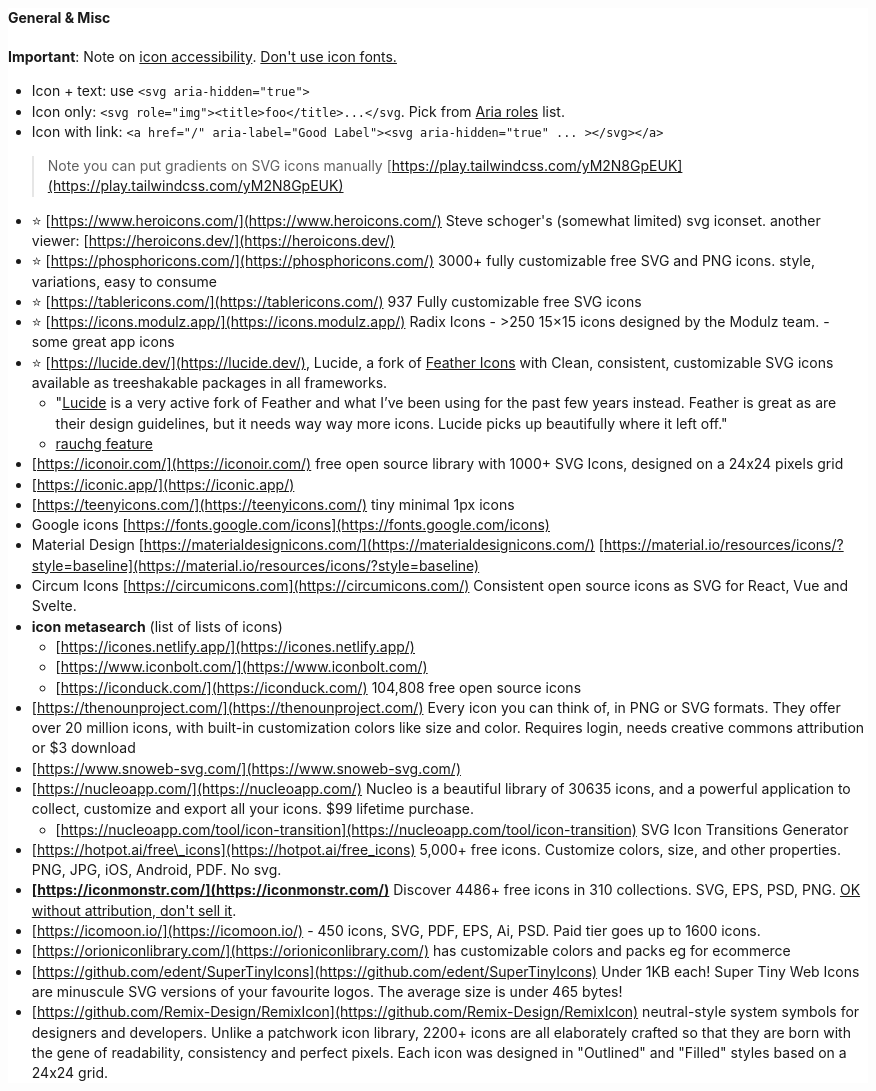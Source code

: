 #### General & Misc

[](https://github.com/swyxio/spark-joy?screenshot=true#general--misc)

**Important**: Note on [icon accessibility](https://css-tricks.com/accessible-svg-icons/). [Don't use icon fonts.](https://www.irigoyen.dev/blog/2021/02/17/stop-using-icon-fonts/)

*   Icon + text: use `<svg aria-hidden="true">`
*   Icon only: `<svg role="img"><title>foo</title>...</svg`. Pick from [Aria roles](https://developer.mozilla.org/en-US/docs/Web/Accessibility/ARIA/Roles) list.
*   Icon with link: `<a href="/" aria-label="Good Label"><svg aria-hidden="true" ... ></svg></a>`

> Note you can put gradients on SVG icons manually [https://play.tailwindcss.com/yM2N8GpEUK](https://play.tailwindcss.com/yM2N8GpEUK)

*   ⭐ [https://www.heroicons.com/](https://www.heroicons.com/) Steve schoger's (somewhat limited) svg iconset. another viewer: [https://heroicons.dev/](https://heroicons.dev/)
*   ⭐ [https://phosphoricons.com/](https://phosphoricons.com/) 3000+ fully customizable free SVG and PNG icons. style, variations, easy to consume
*   ⭐ [https://tablericons.com/](https://tablericons.com/) 937 Fully customizable free SVG icons
*   ⭐ [https://icons.modulz.app/](https://icons.modulz.app/) Radix Icons - \>250 15×15 icons designed by the Modulz team. - some great app icons
*   ⭐ [https://lucide.dev/](https://lucide.dev/), Lucide, a fork of [Feather Icons](https://feathericons.com/) with Clean, consistent, customizable SVG icons available as treeshakable packages in all frameworks.
    *   "[Lucide](https://lucide.dev/) is a very active fork of Feather and what I’ve been using for the past few years instead. Feather is great as are their design guidelines, but it needs way way more icons. Lucide picks up beautifully where it left off."
    *   [rauchg feature](https://x.com/rauchg/status/1746938271807226203?s=20)
*   [https://iconoir.com/](https://iconoir.com/) free open source library with 1000+ SVG Icons, designed on a 24x24 pixels grid
*   [https://iconic.app/](https://iconic.app/)
*   [https://teenyicons.com/](https://teenyicons.com/) tiny minimal 1px icons
*   Google icons [https://fonts.google.com/icons](https://fonts.google.com/icons)
*   Material Design [https://materialdesignicons.com/](https://materialdesignicons.com/) [https://material.io/resources/icons/?style=baseline](https://material.io/resources/icons/?style=baseline)
*   Circum Icons [https://circumicons.com](https://circumicons.com/) Consistent open source icons as SVG for React, Vue and Svelte.
*   **icon metasearch** (list of lists of icons)
    *   [https://icones.netlify.app/](https://icones.netlify.app/)
    *   [https://www.iconbolt.com/](https://www.iconbolt.com/)
    *   [https://iconduck.com/](https://iconduck.com/) 104,808 free open source icons
*   [https://thenounproject.com/](https://thenounproject.com/) Every icon you can think of, in PNG or SVG formats. They offer over 20 million icons, with built-in customization colors like size and color. Requires login, needs creative commons attribution or $3 download
*   [https://www.snoweb-svg.com/](https://www.snoweb-svg.com/)
*   [https://nucleoapp.com/](https://nucleoapp.com/) Nucleo is a beautiful library of 30635 icons, and a powerful application to collect, customize and export all your icons. $99 lifetime purchase.
    *   [https://nucleoapp.com/tool/icon-transition](https://nucleoapp.com/tool/icon-transition) SVG Icon Transitions Generator
*   [https://hotpot.ai/free\_icons](https://hotpot.ai/free_icons) 5,000+ free icons. Customize colors, size, and other properties. PNG, JPG, iOS, Android, PDF. No svg.
*   **[https://iconmonstr.com/](https://iconmonstr.com/)** Discover 4486+ free icons in 310 collections. SVG, EPS, PSD, PNG. [OK without attribution, don't sell it](https://iconmonstr.com/license/).
*   [https://icomoon.io/](https://icomoon.io/) - 450 icons, SVG, PDF, EPS, Ai, PSD. Paid tier goes up to 1600 icons.
*   [https://orioniconlibrary.com/](https://orioniconlibrary.com/) has customizable colors and packs eg for ecommerce
*   [https://github.com/edent/SuperTinyIcons](https://github.com/edent/SuperTinyIcons) Under 1KB each! Super Tiny Web Icons are minuscule SVG versions of your favourite logos. The average size is under 465 bytes!
*   [https://github.com/Remix-Design/RemixIcon](https://github.com/Remix-Design/RemixIcon) neutral-style system symbols for designers and developers. Unlike a patchwork icon library, 2200+ icons are all elaborately crafted so that they are born with the gene of readability, consistency and perfect pixels. Each icon was designed in "Outlined" and "Filled" styles based on a 24x24 grid.